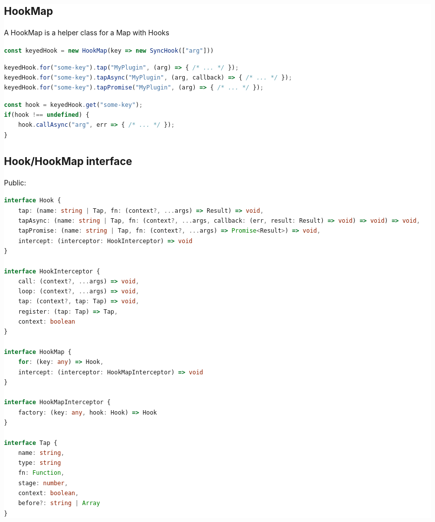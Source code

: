 ## HookMap

A HookMap is a helper class for a Map with Hooks

``` js
const keyedHook = new HookMap(key => new SyncHook(["arg"]))
```

``` js
keyedHook.for("some-key").tap("MyPlugin", (arg) => { /* ... */ });
keyedHook.for("some-key").tapAsync("MyPlugin", (arg, callback) => { /* ... */ });
keyedHook.for("some-key").tapPromise("MyPlugin", (arg) => { /* ... */ });
```

``` js
const hook = keyedHook.get("some-key");
if(hook !== undefined) {
	hook.callAsync("arg", err => { /* ... */ });
}
```

## Hook/HookMap interface

Public:

``` ts
interface Hook {
	tap: (name: string | Tap, fn: (context?, ...args) => Result) => void,
	tapAsync: (name: string | Tap, fn: (context?, ...args, callback: (err, result: Result) => void) => void) => void,
	tapPromise: (name: string | Tap, fn: (context?, ...args) => Promise<Result>) => void,
	intercept: (interceptor: HookInterceptor) => void
}

interface HookInterceptor {
	call: (context?, ...args) => void,
	loop: (context?, ...args) => void,
	tap: (context?, tap: Tap) => void,
	register: (tap: Tap) => Tap,
	context: boolean
}

interface HookMap {
	for: (key: any) => Hook,
	intercept: (interceptor: HookMapInterceptor) => void
}

interface HookMapInterceptor {
	factory: (key: any, hook: Hook) => Hook
}

interface Tap {
	name: string,
	type: string
	fn: Function,
	stage: number,
	context: boolean,
	before?: string | Array
}
```
